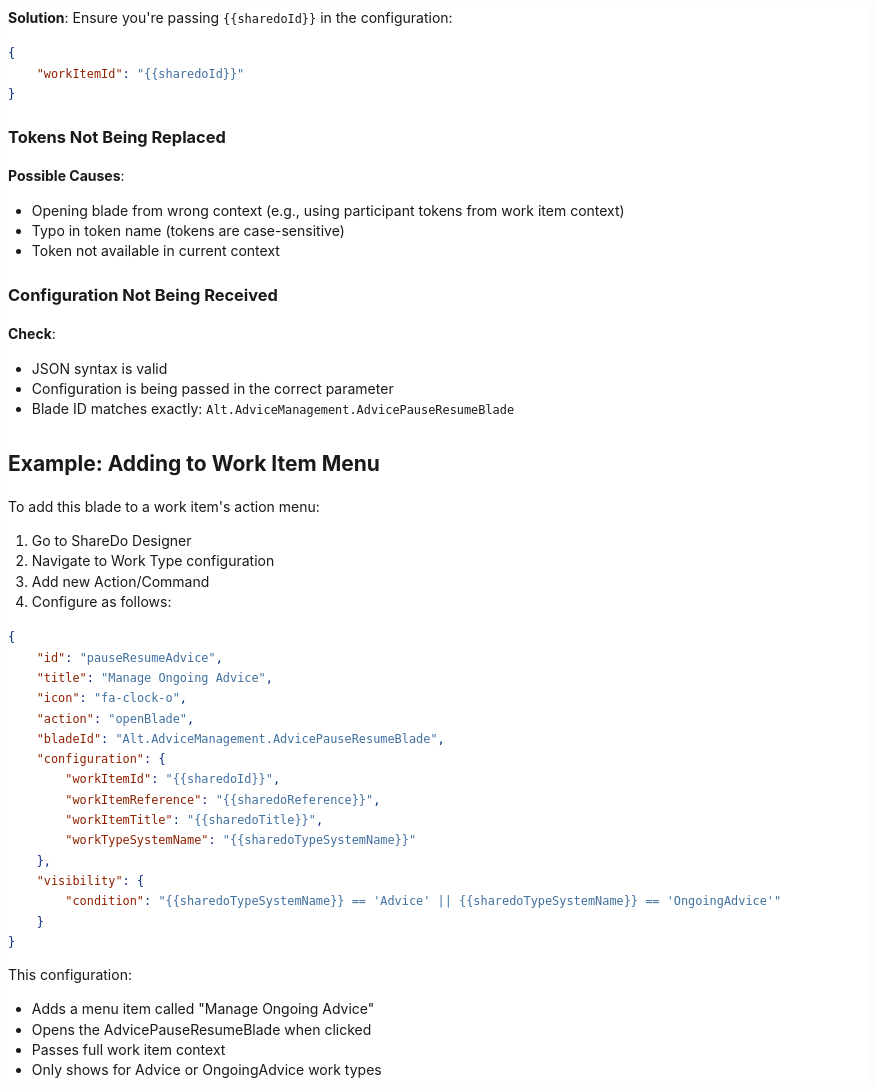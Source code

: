 **Solution**: Ensure you're passing `{{sharedoId}}` in the configuration:

```json
{
    "workItemId": "{{sharedoId}}"
}
```

### Tokens Not Being Replaced

**Possible Causes**:
- Opening blade from wrong context (e.g., using participant tokens from work item context)
- Typo in token name (tokens are case-sensitive)
- Token not available in current context

### Configuration Not Being Received

**Check**:
- JSON syntax is valid
- Configuration is being passed in the correct parameter
- Blade ID matches exactly: `Alt.AdviceManagement.AdvicePauseResumeBlade`

## Example: Adding to Work Item Menu

To add this blade to a work item's action menu:

1. Go to ShareDo Designer
2. Navigate to Work Type configuration
3. Add new Action/Command
4. Configure as follows:

```json
{
    "id": "pauseResumeAdvice",
    "title": "Manage Ongoing Advice",
    "icon": "fa-clock-o",
    "action": "openBlade",
    "bladeId": "Alt.AdviceManagement.AdvicePauseResumeBlade",
    "configuration": {
        "workItemId": "{{sharedoId}}",
        "workItemReference": "{{sharedoReference}}",
        "workItemTitle": "{{sharedoTitle}}",
        "workTypeSystemName": "{{sharedoTypeSystemName}}"
    },
    "visibility": {
        "condition": "{{sharedoTypeSystemName}} == 'Advice' || {{sharedoTypeSystemName}} == 'OngoingAdvice'"
    }
}
```

This configuration:
- Adds a menu item called "Manage Ongoing Advice"
- Opens the AdvicePauseResumeBlade when clicked
- Passes full work item context
- Only shows for Advice or OngoingAdvice work types